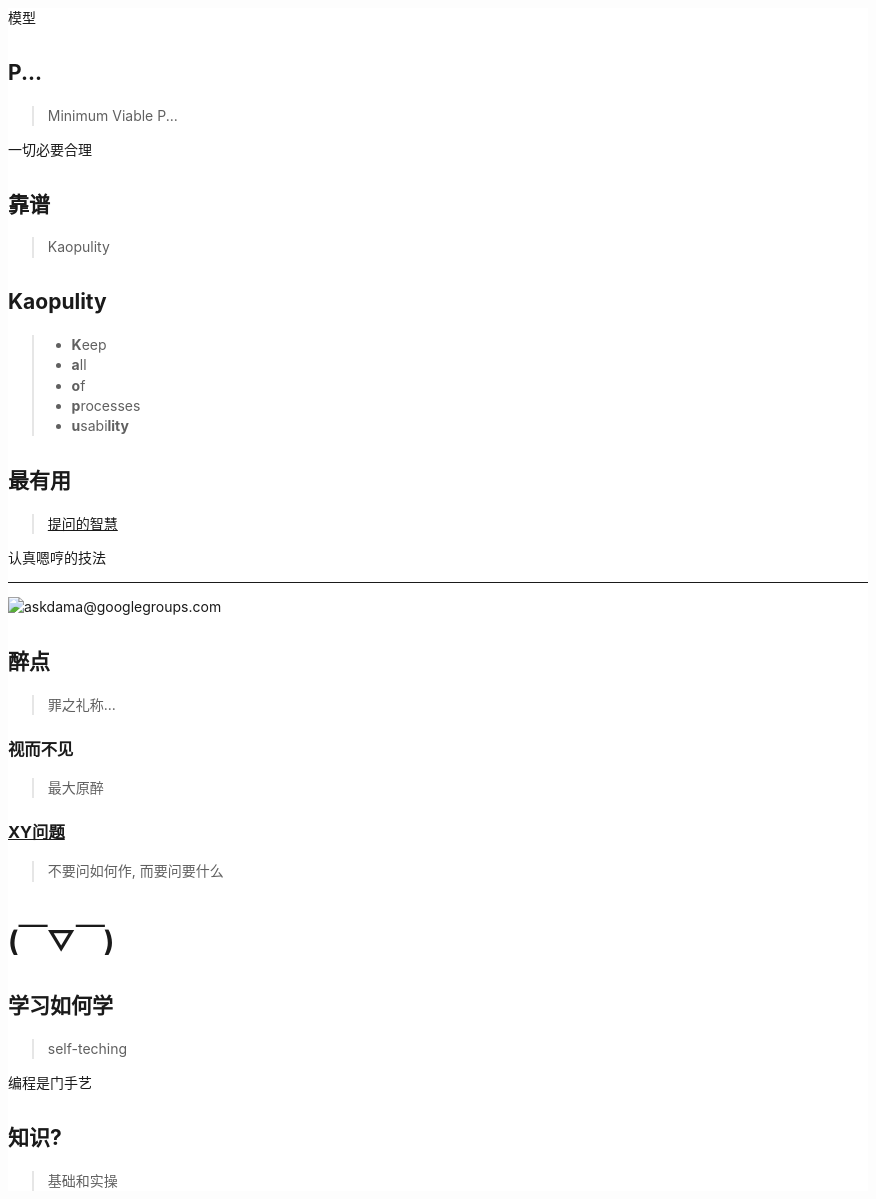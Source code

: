 模型

## P...
> Minimum Viable P...

一切必要合理

## 靠谱
> Kaopulity

## Kaopulity
> -    **K**eep
> -    **a**ll
> -    **o**f
> -    **p**rocesses
> -    **u**sabi**lity**

## 最有用
> [提问的智慧](https://github.com/DebugUself/How-To-Ask-Questions-The-Smart-Way/blob/master/README-zh_CN.md)

认真嗯哼的技法


-------

![askdama@googlegroups.com](http://openmindclub.zoomquiet.top/res/KEEP/kcn_ask-dama.jpg?imageView2/2/h/420)

## 醉点
> 罪之礼称...

### 视而不见
> 最大原醉

### [XY问题](https://coolshell.cn/articles/10804.html)
> 不要问如何作, 而要问要什么

# (￣▽￣)


## 学习如何学
> self-teching

编程是门手艺

## 知识?
> 基础和实操

